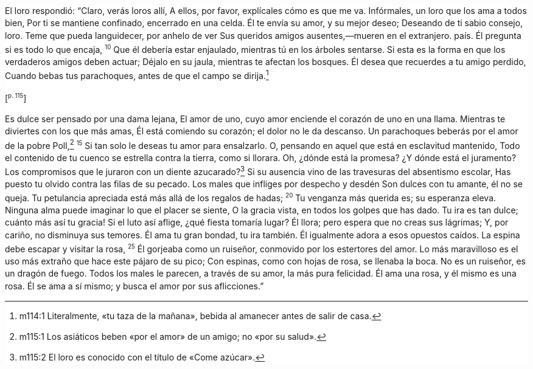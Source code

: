 El loro respondió: “Claro, verás loros allí,
A ellos, por favor, explícales cómo es que me va.
Infórmales, un loro que los ama a todos bien,
Por ti se mantiene confinado, encerrado en una celda.
Él te envía su amor, y su mejor deseo;
Deseando de ti sabio consejo, loro.
Teme que pueda languidecer, por anhelo de ver
Sus queridos amigos ausentes,—mueren en el extranjero. país.
Él pregunta si es todo lo que encaja,
<sup id="v10"><small>10</small></sup> Que él debería estar enjaulado, mientras tú en los árboles sentarse.
Si esta es la forma en que los verdaderos amigos deben actuar;
Déjalo en su jaula, mientras te afectan los bosques.
Él desea que recuerdes a tu amigo perdido,
Cuando bebas tus parachoques, antes de que el campo se dirija.[^202]

<span id="p115">[<sup><small>p. 115</small></sup>]</span>

Es dulce ser pensado por una dama lejana,
El amor de uno, cuyo amor enciende el corazón de uno en una llama.
Mientras te diviertes con los que más amas,
Él está comiendo su corazón; el dolor no le da descanso.
Un parachoques beberás por el amor de la pobre Poll,[^203]
<sup id="v15"><small>15</small></sup> Si tan solo le deseas tu amor para ensalzarlo.
O, pensando en aquel que está en esclavitud mantenido,
Todo el contenido de tu cuenco se estrella contra la tierra, como si llorara.
Oh, ¿dónde está la promesa? ¿Y dónde está el juramento?
Los compromisos que le juraron con un diente azucarado?[^204]
Si su ausencia vino de las travesuras del absentismo escolar,
Has puesto tu olvido contra las filas de su pecado.
Los males que infliges por despecho y desdén
Son dulces con tu amante, él no se queja.
Tu petulancia apreciada está más allá de los regalos de hadas;
<sup id="v20"><small>20</small></sup> Tu venganza más querida es; su esperanza eleva.
Ninguna alma puede imaginar lo que el placer se siente,
O la gracia vista, en todos los golpes que has dado.
Tu ira es tan dulce; cuánto más así tu gracia!
Si el luto así aflige, ¿qué fiesta tomaría lugar?
Él llora; pero espera que no creas sus lágrimas;
Y, por cariño, no disminuya sus temores.
Él ama tu gran bondad, tu ira también.
Él igualmente adora a esos opuestos caídos.
La espina debe escapar y visitar la rosa,
<sup id="v25"><small>25</small></sup> Él gorjeaba como un ruiseñor, conmovido por los estertores del amor.
Lo más maravilloso es el uso más extraño que hace este pájaro de su pico;
Con espinas, como con hojas de rosa, se llenaba la boca.
No es un ruiseñor, es un dragón de fuego.
Todos los males le parecen, a través de su amor, la más pura felicidad.
Él ama una rosa, y él mismo es una rosa.
Él se ama a sí mismo; y busca el amor por sus aflicciones.”


[^202]: m114:1 Literalmente, «tu taza de la mañana», bebida al amanecer antes de salir de casa.
[^203]: m115:1 Los asiáticos beben «por el amor» de un amigo; no «por su salud».
[^204]: m115:2 El loro es conocido con el título de «Come azúcar».
[^205]: m116:1 Una explicación sutil de este dicho tan arriesgado de los gnósticos sufíes se encuentra en el Corán xvi. 108 «Quienquiera que niegue a Dios después de haber creído, excepto aquel a quien se le obligue contra su voluntad y cuyo corazón permanezca firme en la fe, será severamente castigado».
[^206]: m116:2 Las órdenes derviches llaman a su peculiar gorro «mitra» o «corona» (_tāj_).
[^207]: m116:3 Los «cuatro ríos» del Paraíso, de agua, leche, vino y miel. Corán xlvii. 16.
[^208]: m116:4 Corán iii. 31; y numerosos otros lugares.
[^209]: m117:1 Esta sección pretende haber sido sugerida por el siguiente pareado de ‘Attar:—
[^210]: m118:1 La «responsabilidad» canónica recae sobre todos aquellos que tienen mente sana y edad adulta.
[^211]: m118:2 Véase nota al dist. No. 33 del presente poema.
[^212]: m118:3 Corán vii. 112, etc.
[^213]: m119:1 Por «_hombre perfecto_» se entiende un santo; como por «imperfecto», se representa a un héroe y antes, a un mortal común y corriente.
[^214]: m119:2 Corán vii. 203; xlvi. 28. Por «oído» y «lengua» se simbolizan un aprendiz y un maestro.
[^215]: m122:1 Una afirmación arriesgada. Véase Anécdotas, Cap. iii., Núms. 2, 5, 7, etc.
[^216]: m122:2 Una expresión proverbial, como: «Todo está bien si termina bien».
[^217]: m122:3 Corán ii. 100.
[^218]: m122:4 Corán xxiii. 112.
[^219]: m122:5 También Corán xxiii. 112.
[^220]: m122:6 La «_pupila_» del ojo; en persa llamado «_el maniquí_»; en árabe, «_el hombre_». Ambos aluden a la pequeña imagen de nosotros mismos que se ve reflejada en la pupila.
[^221]: m124:1 Esta rapsodia es mística, como el Cantar de los Cantares. Una «lengua» es un maestro, un informante; un profeta; y, aparentemente, incluso Dios mismo.
[^222]: m124:2 Corán xc. 1-4.
[^223]: m125:1 «Otro», en oposición a uno mismo; también opuesto a «nosotros dos» en el caso de los amantes; es un término muy utilizado en la poesía y la filosofía orientales.
[^224]: m126:1 El «amado» del poeta aparece, aquí, ser Dios.
[^225]: m126:2 Parece que se hace alusión al Corán xxi. 107.
[^226]: m128:1 Se afirma que esta sección es una glosa sobre la siguiente tradición apostólica: «En verdad, Sa‘d es realmente celoso; pero yo soy más celoso que él, y Dios que yo. Por sus celos ha hecho que todos los excesos sean pecaminosos; ya sean del hombre exterior o del interior». Este Sa‘d, hijo de ‘Ubūda, fue un discípulo de Mahoma y el hombre más munífico de Medina. Abrazó la fe antes de la Hégira. Véase An-Nawāwī, pág. 274, l. 5.
[^227]: m128:2 Los «dos mundos», espiritual y material, futuro y presente.
[^228]: m129:1 El «amor» del poeta sigue siendo Dios. Esta sección pretende ser un excurso sobre el siguiente dístico del poeta Sanā’ī, que murió en el año 576 d. H. (1180 d. C.):
[^229]: m129:2 Reflexiones sobre la unidad de Dios y la pluralidad de los seres creados.
[^230]: m131:1 Corán xix. 41, etc.
[^231]: m131:2 Anécdotas, Cap. vi.
[^232]: m131:3 «Vida» y «coral», en persa «An» y «merjān».
[^233]: m131:4 Los hombres de la moral, amanecer de la luz material.
[^234]: m132:1 Corán lv. 29.
[^235]: m135:1 Esta sección pretende ser una disertación sobre el dicho: «Lo que Dios quiere, es».
[^236]: m135:2 El «registro» del hombre es el registro de sus pensamientos, palabras y acciones, guardado por ángeles, para ser presentado en el juicio final.
[^237]: m137:1 La misma palabra en persa, _bū_, significa «olor» y «esperanza». Lo esperado se convierte en una flor distante y olorosa.
[^238]: m137:2 Corán ii. 23, y cuarenta lugares en total.
[^239]: m137:3 Se dice que Jacob lloró hasta quedar ciego al perder a José; el olor del manto de su hijo, cuando se encontró de nuevo, lo restauró.
[^240]: m137:4 Ferhād era el amante de Shīrīn. (Véase el Cuento 6, dístico 107, nota).
[^241]: m137:5 Majnūn, en la historia, se volvió loco por amor de Laylà.
[^242]: m137:6 El «Sabio de Gazna» es el poeta Sanā‘ī, ya mencionado en las notas del presente relato, dístico 230.
[^243]: m137:7 Se considera que José era sumamente bello.